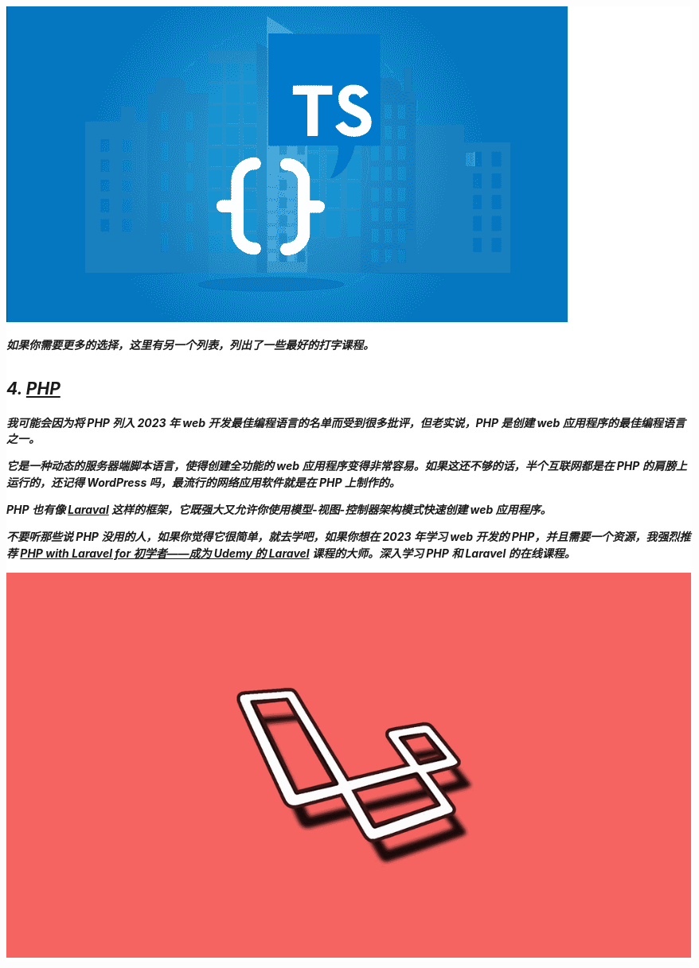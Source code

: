 ***[![](img/354bb72b7cae4ff07b9eeee760e985eb.png)](https://click.linksynergy.com/deeplink?id=JVFxdTr9V80&mid=39197&murl=https%3A%2F%2Fwww.udemy.com%2Funderstanding-typescript%2F)***

***如果你需要更多的选择，这里有另一个列表，列出了一些最好的打字课程。***

## ***4. [PHP](https://www.php.net/)***

***我可能会因为将 PHP 列入 2023 年 web 开发最佳编程语言的名单而受到很多批评，但老实说，PHP 是创建 web 应用程序的最佳编程语言之一。***

***它是一种动态的服务器端脚本语言，使得创建全功能的 web 应用程序变得非常容易。如果这还不够的话，半个互联网都是在 PHP 的肩膀上运行的，还记得 WordPress 吗，最流行的网络应用软件就是在 PHP 上制作的。***

***PHP 也有像 [*Laraval*](/javarevisited/7-best-laravel-online-courses-for-beginners-and-php-developers-61deac95f6b4) 这样的框架，它既强大又允许你使用模型-视图-控制器架构模式快速创建 web 应用程序。***

***不要听那些说 PHP 没用的人，如果你觉得它很简单，就去学吧，如果你想在 2023 年学习 web 开发的 PHP，并且需要一个资源，我强烈推荐 [**PHP with Laravel for 初学者——成为 Udemy 的 Laravel**](https://click.linksynergy.com/deeplink?id=JVFxdTr9V80&mid=39197&murl=https%3A%2F%2Fwww.udemy.com%2Fcourse%2Fphp-with-laravel-for-beginners-become-a-master-in-laravel%2F) 课程的大师。深入学习 PHP 和 Laravel 的在线课程。***

***[![](img/19f6cabab0e7499dcfd5ac28be0ffc6f.png)](https://click.linksynergy.com/deeplink?id=JVFxdTr9V80&mid=39197&murl=https%3A%2F%2Fwww.udemy.com%2Fcourse%2Fphp-with-laravel-for-beginners-become-a-master-in-laravel%2F)***
